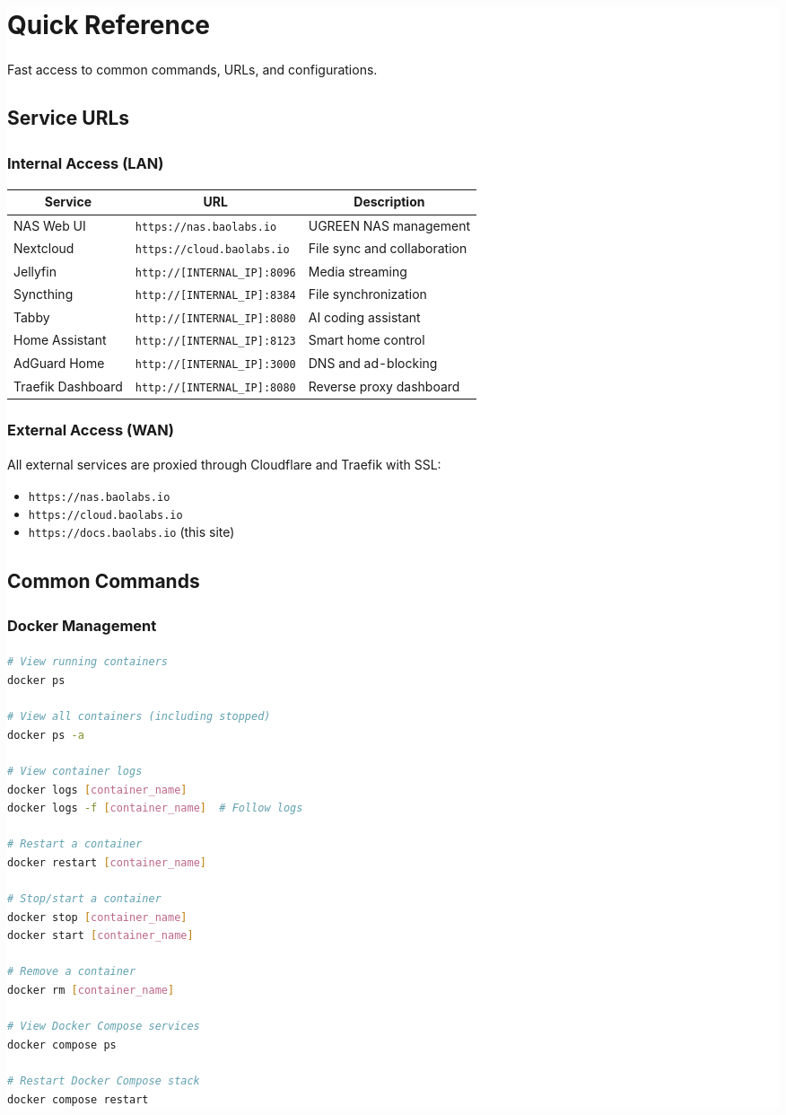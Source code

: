 # Quick Reference

Fast access to common commands, URLs, and configurations.

## Service URLs

### Internal Access (LAN)

| Service | URL | Description |
|---------|-----|-------------|
| NAS Web UI | `https://nas.baolabs.io` | UGREEN NAS management |
| Nextcloud | `https://cloud.baolabs.io` | File sync and collaboration |
| Jellyfin | `http://[INTERNAL_IP]:8096` | Media streaming |
| Syncthing | `http://[INTERNAL_IP]:8384` | File synchronization |
| Tabby | `http://[INTERNAL_IP]:8080` | AI coding assistant |
| Home Assistant | `http://[INTERNAL_IP]:8123` | Smart home control |
| AdGuard Home | `http://[INTERNAL_IP]:3000` | DNS and ad-blocking |
| Traefik Dashboard | `http://[INTERNAL_IP]:8080` | Reverse proxy dashboard |

### External Access (WAN)

All external services are proxied through Cloudflare and Traefik with SSL:
- `https://nas.baolabs.io`
- `https://cloud.baolabs.io`
- `https://docs.baolabs.io` (this site)

## Common Commands

### Docker Management

```bash
# View running containers
docker ps

# View all containers (including stopped)
docker ps -a

# View container logs
docker logs [container_name]
docker logs -f [container_name]  # Follow logs

# Restart a container
docker restart [container_name]

# Stop/start a container
docker stop [container_name]
docker start [container_name]

# Remove a container
docker rm [container_name]

# View Docker Compose services
docker compose ps

# Restart Docker Compose stack
docker compose restart
```
